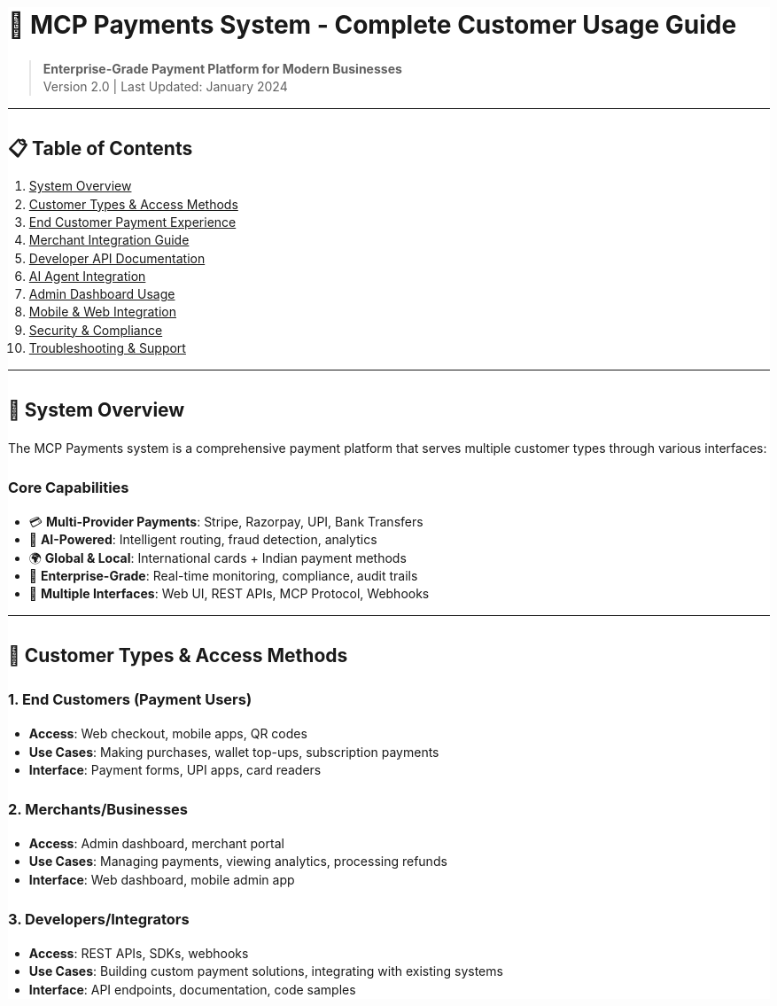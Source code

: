 # 🌟 **MCP Payments System - Complete Customer Usage Guide**

> **Enterprise-Grade Payment Platform for Modern Businesses**  
> Version 2.0 | Last Updated: January 2024

---

## 📋 **Table of Contents**

1. [System Overview](#system-overview)
2. [Customer Types & Access Methods](#customer-types--access-methods)
3. [End Customer Payment Experience](#end-customer-payment-experience)
4. [Merchant Integration Guide](#merchant-integration-guide)
5. [Developer API Documentation](#developer-api-documentation)
6. [AI Agent Integration](#ai-agent-integration)
7. [Admin Dashboard Usage](#admin-dashboard-usage)
8. [Mobile & Web Integration](#mobile--web-integration)
9. [Security & Compliance](#security--compliance)
10. [Troubleshooting & Support](#troubleshooting--support)

---

## 🎯 **System Overview**

The MCP Payments system is a comprehensive payment platform that serves multiple customer types through various interfaces:

### **Core Capabilities**
- 💳 **Multi-Provider Payments**: Stripe, Razorpay, UPI, Bank Transfers
- 🤖 **AI-Powered**: Intelligent routing, fraud detection, analytics
- 🌍 **Global & Local**: International cards + Indian payment methods
- 🏢 **Enterprise-Grade**: Real-time monitoring, compliance, audit trails
- 🔌 **Multiple Interfaces**: Web UI, REST APIs, MCP Protocol, Webhooks

---

## 👥 **Customer Types & Access Methods**

### **1. End Customers (Payment Users)**
- **Access**: Web checkout, mobile apps, QR codes
- **Use Cases**: Making purchases, wallet top-ups, subscription payments
- **Interface**: Payment forms, UPI apps, card readers

### **2. Merchants/Businesses**
- **Access**: Admin dashboard, merchant portal
- **Use Cases**: Managing payments, viewing analytics, processing refunds
- **Interface**: Web dashboard, mobile admin app

### **3. Developers/Integrators**
- **Access**: REST APIs, SDKs, webhooks
- **Use Cases**: Building custom payment solutions, integrating with existing systems
- **Interface**: API endpoints, documentation, code samples

